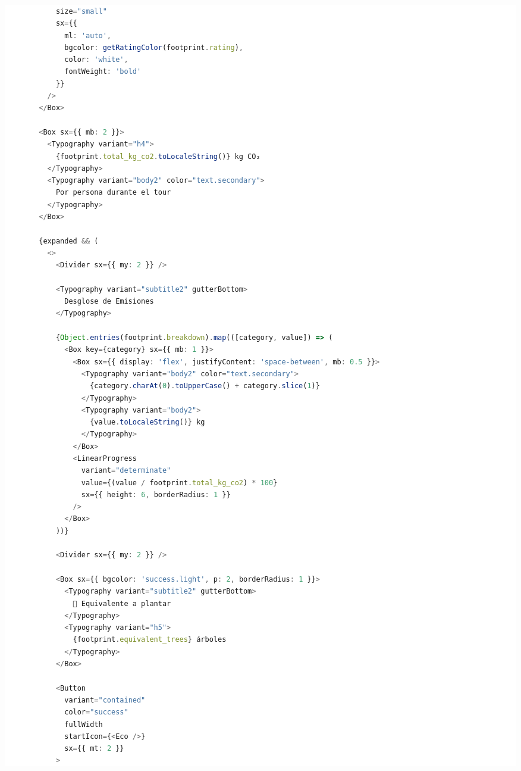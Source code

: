 ```typescript
            size="small"
            sx={{
              ml: 'auto',
              bgcolor: getRatingColor(footprint.rating),
              color: 'white',
              fontWeight: 'bold'
            }}
          />
        </Box>
        
        <Box sx={{ mb: 2 }}>
          <Typography variant="h4">
            {footprint.total_kg_co2.toLocaleString()} kg CO₂
          </Typography>
          <Typography variant="body2" color="text.secondary">
            Por persona durante el tour
          </Typography>
        </Box>
        
        {expanded && (
          <>
            <Divider sx={{ my: 2 }} />
            
            <Typography variant="subtitle2" gutterBottom>
              Desglose de Emisiones
            </Typography>
            
            {Object.entries(footprint.breakdown).map(([category, value]) => (
              <Box key={category} sx={{ mb: 1 }}>
                <Box sx={{ display: 'flex', justifyContent: 'space-between', mb: 0.5 }}>
                  <Typography variant="body2" color="text.secondary">
                    {category.charAt(0).toUpperCase() + category.slice(1)}
                  </Typography>
                  <Typography variant="body2">
                    {value.toLocaleString()} kg
                  </Typography>
                </Box>
                <LinearProgress
                  variant="determinate"
                  value={(value / footprint.total_kg_co2) * 100}
                  sx={{ height: 6, borderRadius: 1 }}
                />
              </Box>
            ))}
            
            <Divider sx={{ my: 2 }} />
            
            <Box sx={{ bgcolor: 'success.light', p: 2, borderRadius: 1 }}>
              <Typography variant="subtitle2" gutterBottom>
                🌳 Equivalente a plantar
              </Typography>
              <Typography variant="h5">
                {footprint.equivalent_trees} árboles
              </Typography>
            </Box>
            
            <Button
              variant="contained"
              color="success"
              fullWidth
              startIcon={<Eco />}
              sx={{ mt: 2 }}
            >
```